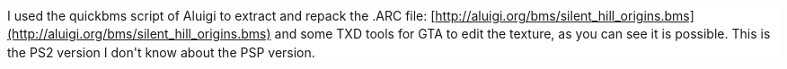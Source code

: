 

I used the quickbms script of Aluigi to extract and repack the .ARC file: [http://aluigi.org/bms/silent_hill_origins.bms](http://aluigi.org/bms/silent_hill_origins.bms) and
some TXD tools for GTA to edit the texture, as you can see it is possible. This is the PS2 version I don't know about the PSP version.
